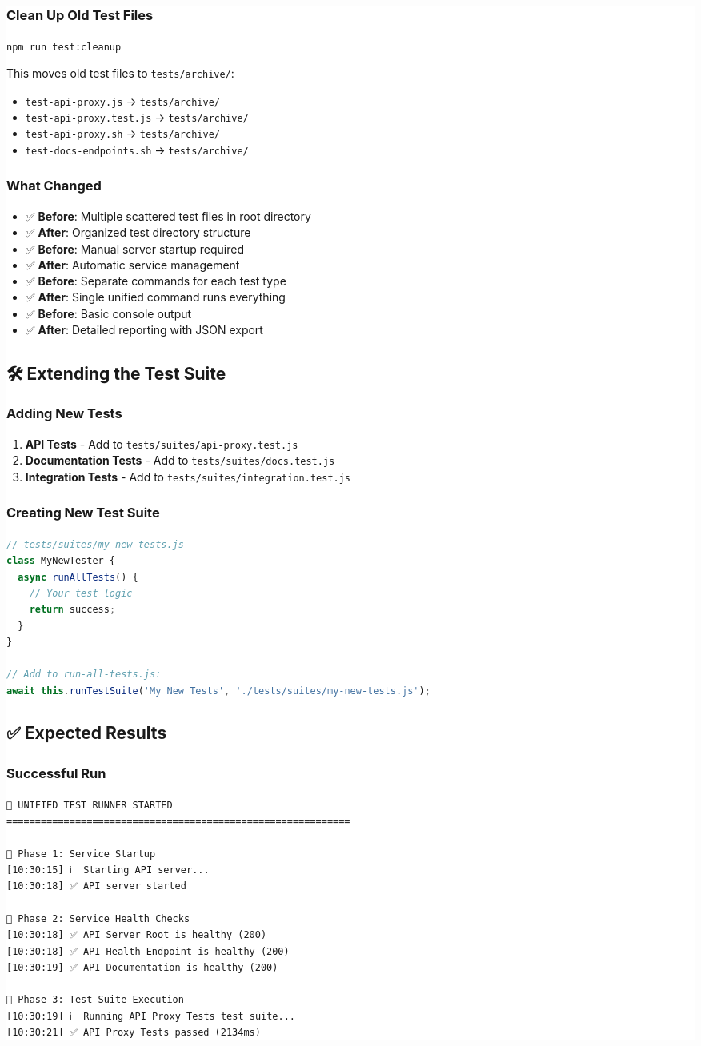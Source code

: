### Clean Up Old Test Files
```bash
npm run test:cleanup
```

This moves old test files to `tests/archive/`:
- `test-api-proxy.js` → `tests/archive/`
- `test-api-proxy.test.js` → `tests/archive/`
- `test-api-proxy.sh` → `tests/archive/`
- `test-docs-endpoints.sh` → `tests/archive/`

### What Changed
- ✅ **Before**: Multiple scattered test files in root directory
- ✅ **After**: Organized test directory structure
- ✅ **Before**: Manual server startup required
- ✅ **After**: Automatic service management
- ✅ **Before**: Separate commands for each test type
- ✅ **After**: Single unified command runs everything
- ✅ **Before**: Basic console output
- ✅ **After**: Detailed reporting with JSON export

## 🛠️ Extending the Test Suite

### Adding New Tests

1. **API Tests** - Add to `tests/suites/api-proxy.test.js`
2. **Documentation Tests** - Add to `tests/suites/docs.test.js`  
3. **Integration Tests** - Add to `tests/suites/integration.test.js`

### Creating New Test Suite
```javascript
// tests/suites/my-new-tests.js
class MyNewTester {
  async runAllTests() {
    // Your test logic
    return success;
  }
}

// Add to run-all-tests.js:
await this.runTestSuite('My New Tests', './tests/suites/my-new-tests.js');
```

## ✅ Expected Results

### Successful Run
```
🧪 UNIFIED TEST RUNNER STARTED
============================================================

🏥 Phase 1: Service Startup
[10:30:15] ℹ️  Starting API server...
[10:30:18] ✅ API server started

🧪 Phase 2: Service Health Checks  
[10:30:18] ✅ API Server Root is healthy (200)
[10:30:18] ✅ API Health Endpoint is healthy (200)
[10:30:19] ✅ API Documentation is healthy (200)

🧪 Phase 3: Test Suite Execution
[10:30:19] ℹ️  Running API Proxy Tests test suite...
[10:30:21] ✅ API Proxy Tests passed (2134ms)
```